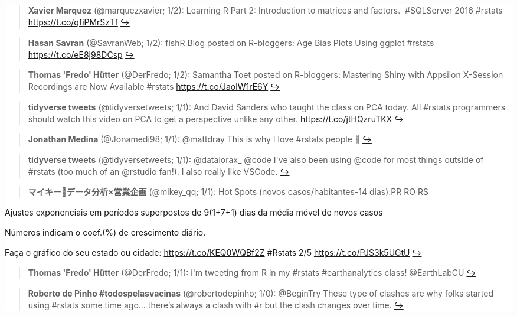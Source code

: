 


> **Xavier Marquez** (@marquezxavier; 1/2): Learning R Part 2: Introduction to matrices and factors.  #SQLServer 2016 #rstats https://t.co/qfiPMrSzTf  [&#8618;](https://twitter.com/dataandme/status/1371672735047430146)




> **Hasan Savran** (@SavranWeb; 1/2): fishR Blog posted on R-bloggers: Age Bias Plots Using ggplot #rstats https://t.co/eE8j98DCsp  [&#8618;](https://twitter.com/dataandme/status/1371620250278563845)




> **Thomas 'Fredo' Hütter** (@DerFredo; 1/2): Samantha Toet posted on R-bloggers: Mastering Shiny with Appsilon X-Session Recordings are Now Available #rstats https://t.co/JaolW1rE6Y  [&#8618;](https://twitter.com/dataandme/status/1371590123050172419)




> **tidyverse tweets** (@tidyversetweets; 1/1): And David Sanders who taught the class on PCA today. All #rstats programmers should watch this video on PCA to get a perspective unlike any other.  https://t.co/jtHQzruTKX  [&#8618;](https://twitter.com/dataandme/status/1371643521027993601)




> **Jonathan Medina** (@Jonamedi98; 1/1): @mattdray This is why I love #rstats people 🤣  [&#8618;](https://twitter.com/dataandme/status/1371641742924025857)




> **tidyverse tweets** (@tidyversetweets; 1/1): @datalorax_ @code I've also been using @code for most things outside of #rstats (too much of an @rstudio fan!). I also really like VSCode.  [&#8618;](https://twitter.com/dataandme/status/1371607860761796609)




> **マイキー🐤データ分析×営業企画** (@mikey_qq; 1/1): Hot Spots (novos casos/habitantes-14 dias):PR RO RS
>
Ajustes exponenciais em períodos superpostos de 9(1+7+1) dias da média móvel de novos casos
>
Números indicam o coef.(%) de crescimento diário.
>
Faça o gráfico do seu estado ou cidade: https://t.co/KEQ0WQBf2Z
#Rstats 
2/5 https://t.co/PJS3k5UGtU  [&#8618;](https://twitter.com/dataandme/status/1371604858508304391)




> **Thomas 'Fredo' Hütter** (@DerFredo; 1/1): i'm  tweeting from R in my #rstats #earthanalytics class! @EarthLabCU  [&#8618;](https://twitter.com/dataandme/status/1371600758777516039)




> **Roberto de Pinho #todospelasvacinas** (@robertodepinho; 1/0): @BeginTry These type of clashes are why folks started using #rstats some time ago... there’s always a clash with #r but the clash changes over time.  [&#8618;](https://twitter.com/dataandme/status/1371594055205986311)


